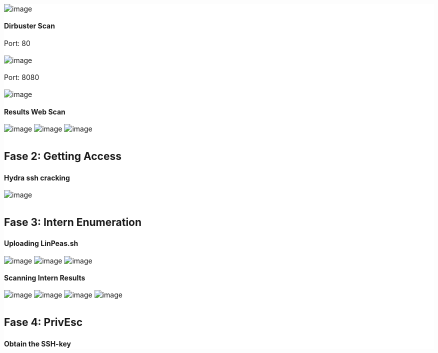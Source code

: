 <img width="500" alt="image" src="https://user-images.githubusercontent.com/115549820/195105317-30dd7c74-bfcd-4b18-adda-7f3e17c9d18e.png">

**Dirbuster Scan**

Port: 80

<img width="500" alt="image" src="https://user-images.githubusercontent.com/115549820/195107281-7440c524-a89a-45cf-b2a9-16777d8eae21.png">

Port: 8080

<img width="500" alt="image" src="https://user-images.githubusercontent.com/115549820/195108626-1f1955f2-59b5-4406-b8ed-227a41f9f04a.png">

**Results Web Scan**

<img width="500" alt="image" src="https://user-images.githubusercontent.com/115549820/195110200-7ae1fbba-ddf1-476f-b9cb-bf4698b267a6.png">
<img width="450" alt="image" src="https://user-images.githubusercontent.com/115549820/195110314-74508b95-8f7b-4059-a2c0-e1eda20064ae.png">
<img width="450" alt="image" src="https://user-images.githubusercontent.com/115549820/195110440-a2415fa3-a9c6-4f1d-b14f-cacf0ae5356b.png">



## Fase 2: Getting Access

**Hydra ssh cracking**

<img width="450" alt="image" src="https://user-images.githubusercontent.com/115549820/195118742-5e190fe0-1da4-4d7e-a72b-eab9855d9b52.png">


## Fase 3: Intern Enumeration


**Uploading LinPeas.sh**

<img width="500" alt="image" src="https://user-images.githubusercontent.com/115549820/195304662-faa3b39d-b503-4a98-a9ea-72cd458ddb9a.png">

<img width="500" alt="image" src="https://user-images.githubusercontent.com/115549820/195304589-1e0c9e99-ebd1-487f-be81-defb5717ddd8.png">

<img width="311" alt="image" src="https://user-images.githubusercontent.com/115549820/195305477-004e9e17-6e41-4353-b574-b4bd38f74c0c.png">

**Scanning Intern Results**

<img width="500" alt="image" src="https://user-images.githubusercontent.com/115549820/195321109-105d1d91-b7aa-491b-99fb-c672b2c54bdd.png">

<img width="300" alt="image" src="https://user-images.githubusercontent.com/115549820/195321833-7f57b127-b762-4e45-a4ab-770d9cdce0a5.png">

<img width="300" alt="image" src="https://user-images.githubusercontent.com/115549820/195322156-f6951bec-4964-4c01-a711-41414465bcb0.png">

<img width="466" alt="image" src="https://user-images.githubusercontent.com/115549820/195322614-c5d4cd99-1c07-4830-849d-802461d889df.png">

## Fase 4: PrivEsc

**Obtain the SSH-key**
